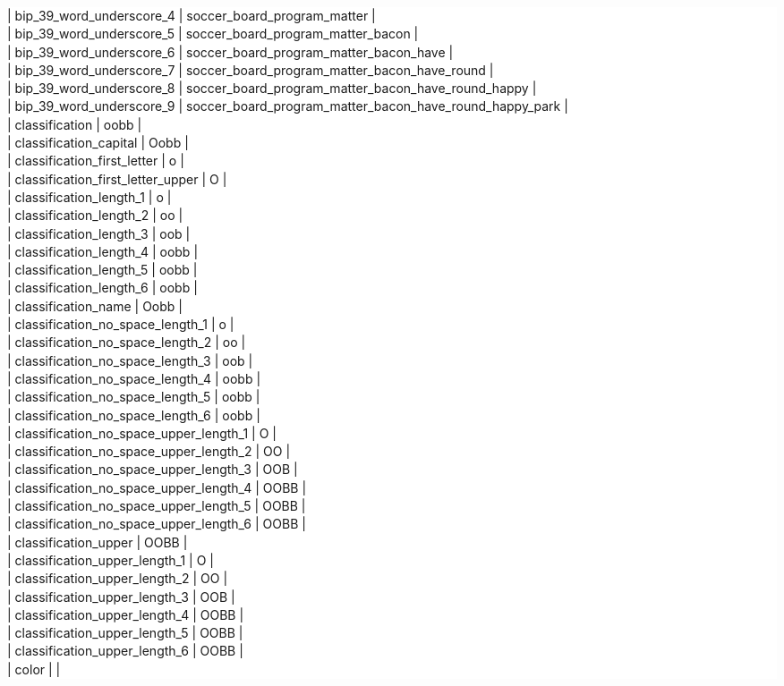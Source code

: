 | bip_39_word_underscore_4 | soccer_board_program_matter |  
| bip_39_word_underscore_5 | soccer_board_program_matter_bacon |  
| bip_39_word_underscore_6 | soccer_board_program_matter_bacon_have |  
| bip_39_word_underscore_7 | soccer_board_program_matter_bacon_have_round |  
| bip_39_word_underscore_8 | soccer_board_program_matter_bacon_have_round_happy |  
| bip_39_word_underscore_9 | soccer_board_program_matter_bacon_have_round_happy_park |  
| classification | oobb |  
| classification_capital | Oobb |  
| classification_first_letter | o |  
| classification_first_letter_upper | O |  
| classification_length_1 | o |  
| classification_length_2 | oo |  
| classification_length_3 | oob |  
| classification_length_4 | oobb |  
| classification_length_5 | oobb |  
| classification_length_6 | oobb |  
| classification_name | Oobb |  
| classification_no_space_length_1 | o |  
| classification_no_space_length_2 | oo |  
| classification_no_space_length_3 | oob |  
| classification_no_space_length_4 | oobb |  
| classification_no_space_length_5 | oobb |  
| classification_no_space_length_6 | oobb |  
| classification_no_space_upper_length_1 | O |  
| classification_no_space_upper_length_2 | OO |  
| classification_no_space_upper_length_3 | OOB |  
| classification_no_space_upper_length_4 | OOBB |  
| classification_no_space_upper_length_5 | OOBB |  
| classification_no_space_upper_length_6 | OOBB |  
| classification_upper | OOBB |  
| classification_upper_length_1 | O |  
| classification_upper_length_2 | OO |  
| classification_upper_length_3 | OOB |  
| classification_upper_length_4 | OOBB |  
| classification_upper_length_5 | OOBB |  
| classification_upper_length_6 | OOBB |  
| color |  |  